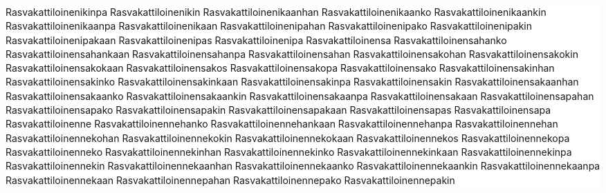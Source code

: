 Rasvakattiloinenikinpa
Rasvakattiloinenikin
Rasvakattiloinenikaanhan
Rasvakattiloinenikaanko
Rasvakattiloinenikaankin
Rasvakattiloinenikaanpa
Rasvakattiloinenikaan
Rasvakattiloinenipahan
Rasvakattiloinenipako
Rasvakattiloinenipakin
Rasvakattiloinenipakaan
Rasvakattiloinenipas
Rasvakattiloinenipa
Rasvakattiloinensa
Rasvakattiloinensahanko
Rasvakattiloinensahankaan
Rasvakattiloinensahanpa
Rasvakattiloinensahan
Rasvakattiloinensakohan
Rasvakattiloinensakokin
Rasvakattiloinensakokaan
Rasvakattiloinensakos
Rasvakattiloinensakopa
Rasvakattiloinensako
Rasvakattiloinensakinhan
Rasvakattiloinensakinko
Rasvakattiloinensakinkaan
Rasvakattiloinensakinpa
Rasvakattiloinensakin
Rasvakattiloinensakaanhan
Rasvakattiloinensakaanko
Rasvakattiloinensakaankin
Rasvakattiloinensakaanpa
Rasvakattiloinensakaan
Rasvakattiloinensapahan
Rasvakattiloinensapako
Rasvakattiloinensapakin
Rasvakattiloinensapakaan
Rasvakattiloinensapas
Rasvakattiloinensapa
Rasvakattiloinenne
Rasvakattiloinennehanko
Rasvakattiloinennehankaan
Rasvakattiloinennehanpa
Rasvakattiloinennehan
Rasvakattiloinennekohan
Rasvakattiloinennekokin
Rasvakattiloinennekokaan
Rasvakattiloinennekos
Rasvakattiloinennekopa
Rasvakattiloinenneko
Rasvakattiloinennekinhan
Rasvakattiloinennekinko
Rasvakattiloinennekinkaan
Rasvakattiloinennekinpa
Rasvakattiloinennekin
Rasvakattiloinennekaanhan
Rasvakattiloinennekaanko
Rasvakattiloinennekaankin
Rasvakattiloinennekaanpa
Rasvakattiloinennekaan
Rasvakattiloinennepahan
Rasvakattiloinennepako
Rasvakattiloinennepakin